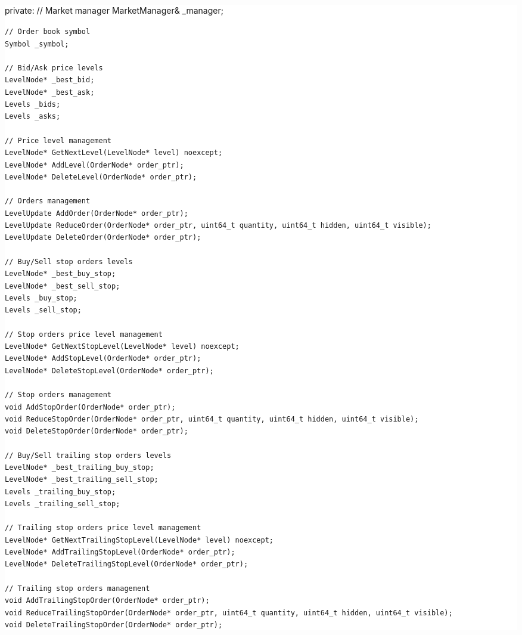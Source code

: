 private:
    // Market manager
    MarketManager& _manager;

    // Order book symbol
    Symbol _symbol;

    // Bid/Ask price levels
    LevelNode* _best_bid;
    LevelNode* _best_ask;
    Levels _bids;
    Levels _asks;

    // Price level management
    LevelNode* GetNextLevel(LevelNode* level) noexcept;
    LevelNode* AddLevel(OrderNode* order_ptr);
    LevelNode* DeleteLevel(OrderNode* order_ptr);

    // Orders management
    LevelUpdate AddOrder(OrderNode* order_ptr);
    LevelUpdate ReduceOrder(OrderNode* order_ptr, uint64_t quantity, uint64_t hidden, uint64_t visible);
    LevelUpdate DeleteOrder(OrderNode* order_ptr);

    // Buy/Sell stop orders levels
    LevelNode* _best_buy_stop;
    LevelNode* _best_sell_stop;
    Levels _buy_stop;
    Levels _sell_stop;

    // Stop orders price level management
    LevelNode* GetNextStopLevel(LevelNode* level) noexcept;
    LevelNode* AddStopLevel(OrderNode* order_ptr);
    LevelNode* DeleteStopLevel(OrderNode* order_ptr);

    // Stop orders management
    void AddStopOrder(OrderNode* order_ptr);
    void ReduceStopOrder(OrderNode* order_ptr, uint64_t quantity, uint64_t hidden, uint64_t visible);
    void DeleteStopOrder(OrderNode* order_ptr);

    // Buy/Sell trailing stop orders levels
    LevelNode* _best_trailing_buy_stop;
    LevelNode* _best_trailing_sell_stop;
    Levels _trailing_buy_stop;
    Levels _trailing_sell_stop;

    // Trailing stop orders price level management
    LevelNode* GetNextTrailingStopLevel(LevelNode* level) noexcept;
    LevelNode* AddTrailingStopLevel(OrderNode* order_ptr);
    LevelNode* DeleteTrailingStopLevel(OrderNode* order_ptr);

    // Trailing stop orders management
    void AddTrailingStopOrder(OrderNode* order_ptr);
    void ReduceTrailingStopOrder(OrderNode* order_ptr, uint64_t quantity, uint64_t hidden, uint64_t visible);
    void DeleteTrailingStopOrder(OrderNode* order_ptr);

